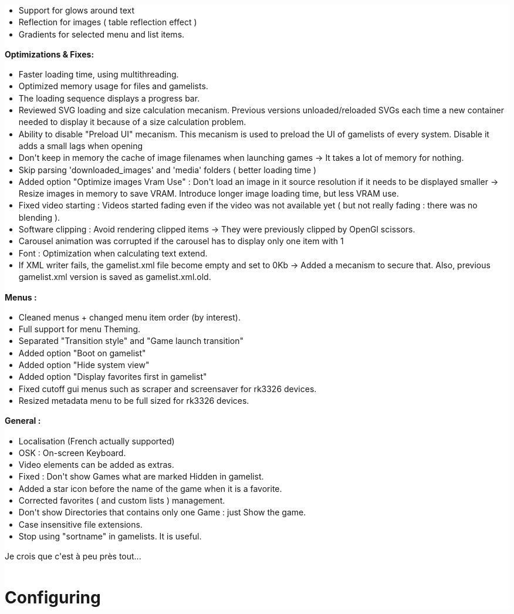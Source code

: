 - Support for glows around text 
- Reflection for images ( table reflection effect )
- Gradients for selected menu and list items.
		    
**Optimizations & Fixes:** 	
- Faster loading time, using multithreading.
- Optimized memory usage for files and gamelists.
- The loading sequence displays a progress bar.
- Reviewed SVG loading and size calculation mecanism. Previous versions unloaded/reloaded SVGs each time a new container needed to display it because of a size calculation problem.
- Ability to disable "Preload UI" mecanism. This mecanism is used to preload the UI of gamelists of every system. Disable it adds a small lags when opening
- Don't keep in memory the cache of image filenames when launching games -> It takes a lot of memory for nothing.
- Skip parsing 'downloaded_images' and 'media' folders ( better loading time )
- Added option "Optimize images Vram Use" : Don't load an image in it source resolution if it needs to be displayed smaller -> Resize images in memory to save VRAM. Introduce longer image loading time, but less VRAM use.
- Fixed video starting : Videos started fading even if the video was not available yet ( but not really fading : there was no blending ).
- Software clipping : Avoid rendering clipped items -> They were previously clipped by OpenGl scissors.
- Carousel animation was corrupted if the carousel has to display only one item with <maxLogoCount>1</maxLogoCount>
- Font : Optimization when calculating text extend.
- If XML writer fails, the gamelist.xml file become empty and set to 0Kb -> Added a mecanism to secure that. Also, previous gamelist.xml version is saved as gamelist.xml.old.

**Menus :** 	
- Cleaned menus + changed menu item order (by interest). 
- Full support for menu Theming.
- Separated "Transition style" and "Game launch transition"
- Added option "Boot on gamelist"
- Added option "Hide system view"
- Added option "Display favorites first in gamelist"
- Fixed cutoff gui menus such as scraper and screensaver for rk3326 devices.
- Resized metadata menu to be full sized for rk3326 devices.

**General :** 	
- Localisation (French actually supported)
- OSK : On-screen Keyboard.
- Video elements can be added as extras.
- Fixed : Don't show Games what are marked Hidden in gamelist.
- Added a star icon before the name of the game when it is a favorite.
- Corrected favorites ( and custom lists ) management.
- Don't show Directories that contains only one Game : just Show the game.
- Case insensitive file extensions.
- Stop using "sortname" in gamelists. It is useful.

Je crois que c'est à peu près tout...



Configuring
===========
